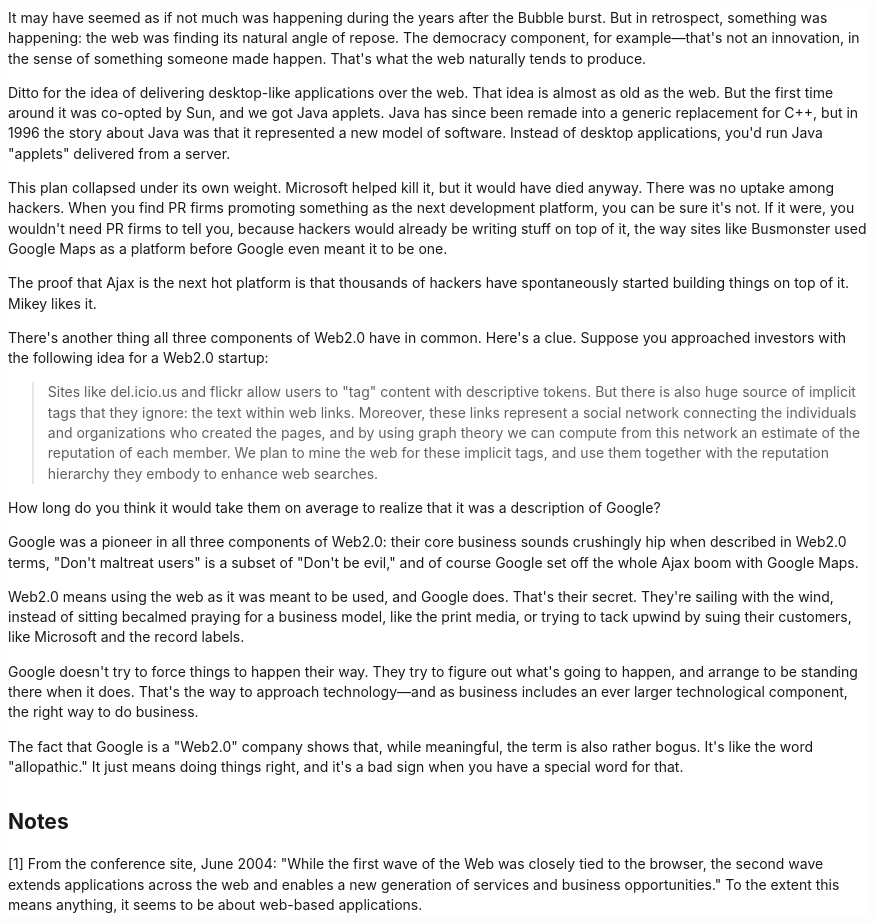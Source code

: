 It may have seemed as if not much was happening during the years after the Bubble burst. But in retrospect, something was happening: the web was finding its natural angle of repose. The democracy component, for example—that's not an innovation, in the sense of something someone made happen. That's what the web naturally tends to produce.

Ditto for the idea of delivering desktop-like applications over the web. That idea is almost as old as the web. But the first time around it was co-opted by Sun, and we got Java applets. Java has since been remade into a generic replacement for C++, but in 1996 the story about Java was that it represented a new model of software. Instead of desktop applications, you'd run Java "applets" delivered from a server.

This plan collapsed under its own weight. Microsoft helped kill it, but it would have died anyway. There was no uptake among hackers. When you find PR firms promoting something as the next development platform, you can be sure it's not. If it were, you wouldn't need PR firms to tell you, because hackers would already be writing stuff on top of it, the way sites like Busmonster used Google Maps as a platform before Google even meant it to be one.

The proof that Ajax is the next hot platform is that thousands of hackers have spontaneously started building things on top of it. Mikey likes it.

There's another thing all three components of Web2.0 have in common. Here's a clue. Suppose you approached investors with the following idea for a Web2.0 startup:

> Sites like del.icio.us and flickr allow users to "tag" content 
> with descriptive tokens. But there is also huge source of 
> implicit tags that they ignore: the text within web links. 
> Moreover, these links represent a social network connecting the 
> individuals and organizations who created the pages, and by using
> graph theory we can compute from this network an estimate of the 
> reputation of each member. We plan to mine the web for these 
> implicit tags, and use them together with the reputation hierarchy
> they embody to enhance web searches.

How long do you think it would take them on average to realize that it was a description of Google?

Google was a pioneer in all three components of Web2.0: their core business sounds crushingly hip when described in Web2.0 terms, "Don't maltreat users" is a subset of "Don't be evil," and of course Google set off the whole Ajax boom with Google Maps.

Web2.0 means using the web as it was meant to be used, and Google does. That's their secret. They're sailing with the wind, instead of sitting becalmed praying for a business model, like the print media, or trying to tack upwind by suing their customers, like Microsoft and the record labels.

Google doesn't try to force things to happen their way. They try to figure out what's going to happen, and arrange to be standing there when it does. That's the way to approach technology—and as business includes an ever larger technological component, the right way to do business.

The fact that Google is a "Web2.0" company shows that, while meaningful, the term is also rather bogus. It's like the word "allopathic." It just means doing things right, and it's a bad sign when you have a special word for that.

## Notes

[1] From the conference site, June 2004: "While the first wave of the Web was closely tied to the browser, the second wave extends applications across the web and enables a new generation of services and business opportunities." To the extent this means anything, it seems to be about web-based applications.
